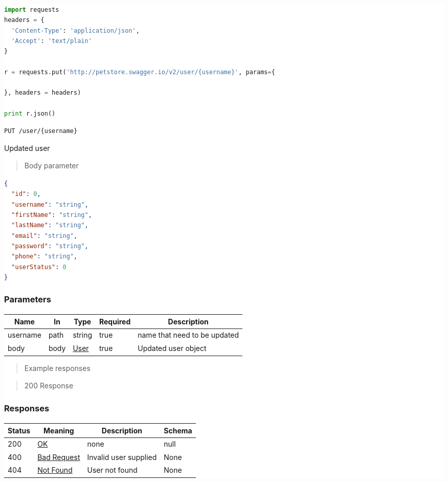```python
import requests
headers = {
  'Content-Type': 'application/json',
  'Accept': 'text/plain'
}

r = requests.put('http://petstore.swagger.io/v2/user/{username}', params={

}, headers = headers)

print r.json()

```

`PUT /user/{username}`

Updated user

> Body parameter

```json
{
  "id": 0,
  "username": "string",
  "firstName": "string",
  "lastName": "string",
  "email": "string",
  "password": "string",
  "phone": "string",
  "userStatus": 0
}
```

<h3 id="updateuser-parameters">Parameters</h3>

|Name|In|Type|Required|Description|
|---|---|---|---|---|
|username|path|string|true|name that need to be updated|
|body|body|[User](#schemauser)|true|Updated user object|

> Example responses

> 200 Response

<h3 id="updateuser-responses">Responses</h3>

|Status|Meaning|Description|Schema|
|---|---|---|---|
|200|[OK](https://tools.ietf.org/html/rfc7231#section-6.3.1)|none|null|
|400|[Bad Request](https://tools.ietf.org/html/rfc7231#section-6.5.1)|Invalid user supplied|None|
|404|[Not Found](https://tools.ietf.org/html/rfc7231#section-6.5.4)|User not found|None|
